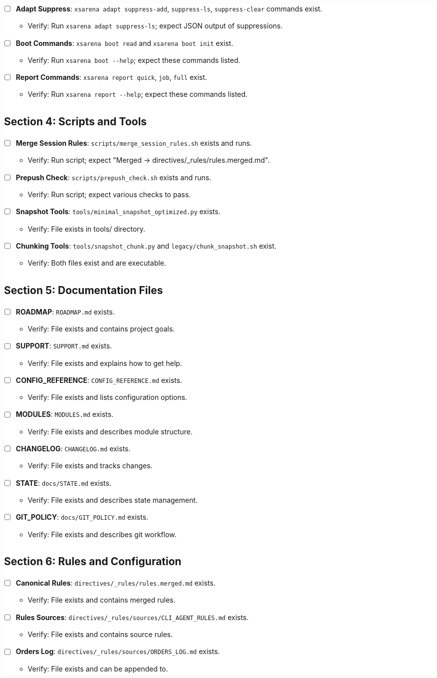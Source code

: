 - [ ] **Adapt Suppress**: `xsarena adapt suppress-add`, `suppress-ls`, `suppress-clear` commands exist.
  - Verify: Run `xsarena adapt suppress-ls`; expect JSON output of suppressions.

- [ ] **Boot Commands**: `xsarena boot read` and `xsarena boot init` exist.
  - Verify: Run `xsarena boot --help`; expect these commands listed.

- [ ] **Report Commands**: `xsarena report quick`, `job`, `full` exist.
  - Verify: Run `xsarena report --help`; expect these commands listed.

## Section 4: Scripts and Tools

- [ ] **Merge Session Rules**: `scripts/merge_session_rules.sh` exists and runs.
  - Verify: Run script; expect "Merged → directives/_rules/rules.merged.md".

- [ ] **Prepush Check**: `scripts/prepush_check.sh` exists and runs.
  - Verify: Run script; expect various checks to pass.

- [ ] **Snapshot Tools**: `tools/minimal_snapshot_optimized.py` exists.
  - Verify: File exists in tools/ directory.

- [ ] **Chunking Tools**: `tools/snapshot_chunk.py` and `legacy/chunk_snapshot.sh` exist.
  - Verify: Both files exist and are executable.

## Section 5: Documentation Files

- [ ] **ROADMAP**: `ROADMAP.md` exists.
  - Verify: File exists and contains project goals.

- [ ] **SUPPORT**: `SUPPORT.md` exists.
  - Verify: File exists and explains how to get help.

- [ ] **CONFIG_REFERENCE**: `CONFIG_REFERENCE.md` exists.
  - Verify: File exists and lists configuration options.

- [ ] **MODULES**: `MODULES.md` exists.
  - Verify: File exists and describes module structure.

- [ ] **CHANGELOG**: `CHANGELOG.md` exists.
  - Verify: File exists and tracks changes.

- [ ] **STATE**: `docs/STATE.md` exists.
  - Verify: File exists and describes state management.

- [ ] **GIT_POLICY**: `docs/GIT_POLICY.md` exists.
  - Verify: File exists and describes git workflow.

## Section 6: Rules and Configuration

- [ ] **Canonical Rules**: `directives/_rules/rules.merged.md` exists.
  - Verify: File exists and contains merged rules.

- [ ] **Rules Sources**: `directives/_rules/sources/CLI_AGENT_RULES.md` exists.
  - Verify: File exists and contains source rules.

- [ ] **Orders Log**: `directives/_rules/sources/ORDERS_LOG.md` exists.
  - Verify: File exists and can be appended to.
